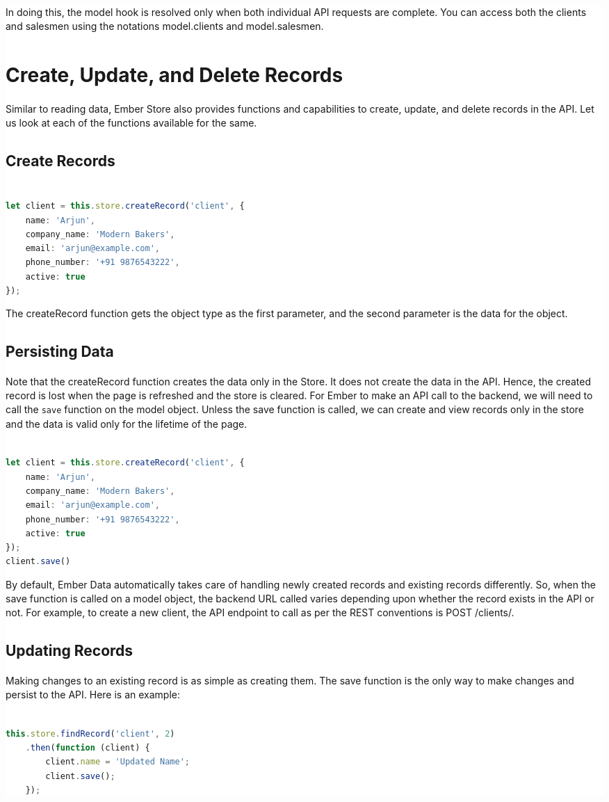 In doing this, the model hook is resolved only when both individual API requests are complete. 
You can access both the clients and salesmen using the notations model.clients and model.salesmen.

# Create, Update, and Delete Records
Similar to reading data, Ember Store also provides functions
and capabilities to create, update, and delete records in the
API. Let us look at each of the functions available for the
same.

## Create Records
```ts

let client = this.store.createRecord('client', {
    name: 'Arjun',
    company_name: 'Modern Bakers',
    email: 'arjun@example.com',
    phone_number: '+91 9876543222',
    active: true
});
```
The createRecord function gets the object type as the first parameter, and the second parameter is the data for the object.

## Persisting Data
Note that the createRecord function creates the data only in the Store. It does not create the data in the API. Hence, the created record is lost when the page is refreshed and the store is cleared. For Ember to make an API call to the backend, we will need to call the `save` function on the model object. 
Unless the save function is called, we can create and view records only in the store and the data is valid only for the lifetime of the page.

```ts

let client = this.store.createRecord('client', {
    name: 'Arjun',
    company_name: 'Modern Bakers',
    email: 'arjun@example.com',
    phone_number: '+91 9876543222',
    active: true
});
client.save()
```

By default, Ember Data automatically takes care of handling newly created records and existing records differently. So, when the save function is called on a model object, the backend URL called varies depending upon whether the record exists in the API or not. 
For example, to create a new client, the API endpoint to call as per the REST conventions is POST /clients/.

## Updating Records
Making changes to an existing record is as simple as creating them. The save function is the only way to make changes and persist to the API. Here is an example:
```ts

this.store.findRecord('client', 2)
    .then(function (client) {
        client.name = 'Updated Name';
        client.save();
    });
```
